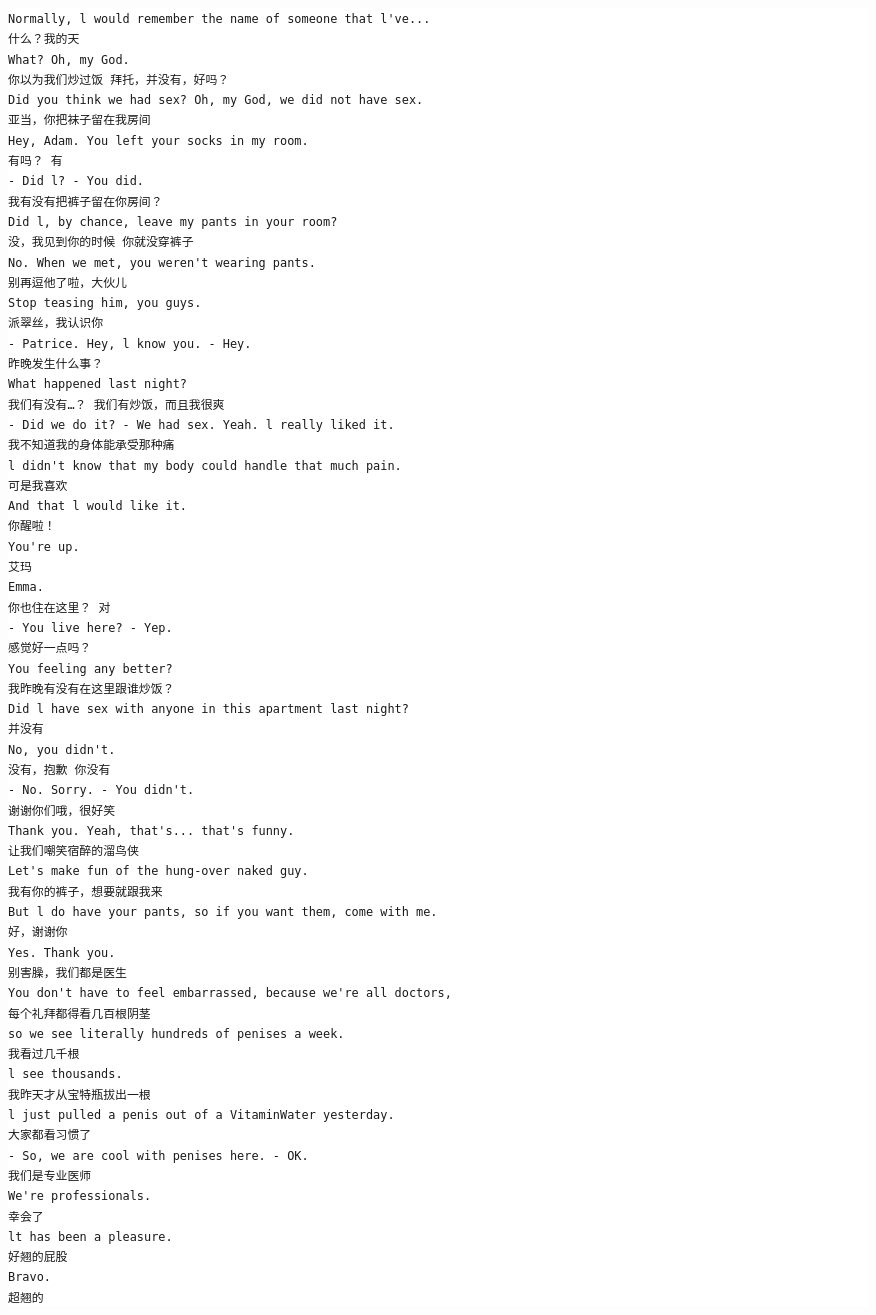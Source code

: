 	Normally, l would remember the name of someone that l've...
	什么？我的天
	What? Oh, my God.
	你以为我们炒过饭 拜托，并没有，好吗？
	Did you think we had sex? Oh, my God, we did not have sex.
	亚当，你把袜子留在我房间
	Hey, Adam. You left your socks in my room.
	有吗？ 有
	- Did l? - You did.
	我有没有把裤子留在你房间？
	Did l, by chance, leave my pants in your room?
	没，我见到你的时候 你就没穿裤子
	No. When we met, you weren't wearing pants.
	别再逗他了啦，大伙儿
	Stop teasing him, you guys.
	派翠丝，我认识你
	- Patrice. Hey, l know you. - Hey.
	昨晚发生什么事？
	What happened last night?
	我们有没有…？ 我们有炒饭，而且我很爽
	- Did we do it? - We had sex. Yeah. l really liked it.
	我不知道我的身体能承受那种痛
	l didn't know that my body could handle that much pain.
	可是我喜欢
	And that l would like it.
	你醒啦！
	You're up.
	艾玛
	Emma.
	你也住在这里？ 对
	- You live here? - Yep.
	感觉好一点吗？
	You feeling any better?
	我昨晚有没有在这里跟谁炒饭？
	Did l have sex with anyone in this apartment last night?
	并没有
	No, you didn't.
	没有，抱歉 你没有
	- No. Sorry. - You didn't.
	谢谢你们哦，很好笑
	Thank you. Yeah, that's... that's funny.
	让我们嘲笑宿醉的溜鸟侠
	Let's make fun of the hung-over naked guy.
	我有你的裤子，想要就跟我来
	But l do have your pants, so if you want them, come with me.
	好，谢谢你
	Yes. Thank you.
	别害臊，我们都是医生
	You don't have to feel embarrassed, because we're all doctors,
	每个礼拜都得看几百根阴茎
	so we see literally hundreds of penises a week.
	我看过几千根
	l see thousands.
	我昨天才从宝特瓶拔出一根
	l just pulled a penis out of a VitaminWater yesterday.
	大家都看习惯了
	- So, we are cool with penises here. - OK.
	我们是专业医师
	We're professionals.
	幸会了
	lt has been a pleasure.
	好翘的屁股
	Bravo.
	超翘的